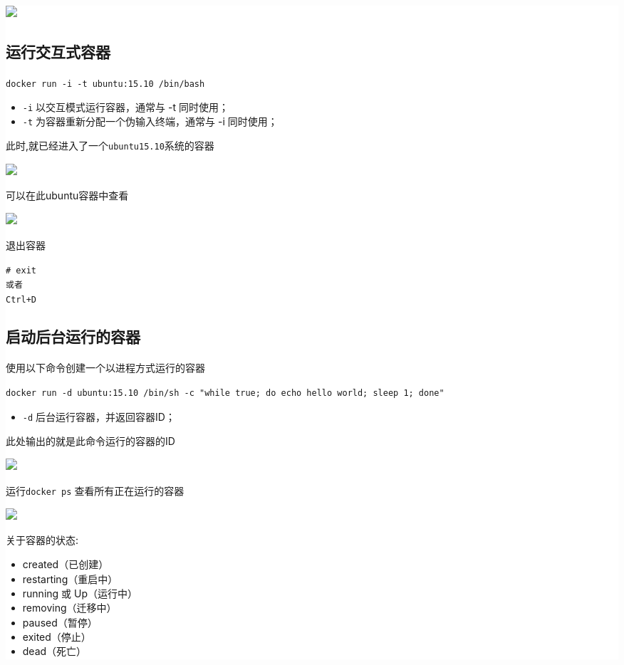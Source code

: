 ![](https://cdn.jsdelivr.net/gh/K8963/Imageshack@main/blog/202209070907670.png)

## 运行交互式容器

```
docker run -i -t ubuntu:15.10 /bin/bash
```

- `-i`  以交互模式运行容器，通常与 -t 同时使用；
- `-t`  为容器重新分配一个伪输入终端，通常与 -i 同时使用；

此时,就已经进入了一个`ubuntu15.10`系统的容器

![](https://cdn.jsdelivr.net/gh/K8963/Imageshack@main/blog/202209070907321.png)

可以在此ubuntu容器中查看

![](https://cdn.jsdelivr.net/gh/K8963/Imageshack@main/blog/202209070907647.png)

退出容器

```
# exit
或者
Ctrl+D
```



## 启动后台运行的容器

使用以下命令创建一个以进程方式运行的容器

```
docker run -d ubuntu:15.10 /bin/sh -c "while true; do echo hello world; sleep 1; done"
```

- `-d`  后台运行容器，并返回容器ID；

此处输出的就是此命令运行的容器的ID

![](https://cdn.jsdelivr.net/gh/K8963/Imageshack@main/blog/202209070908032.png)

运行`docker ps` 查看所有正在运行的容器

![](https://cdn.jsdelivr.net/gh/K8963/Imageshack@main/blog/202209070908863.png)

关于容器的状态:

- created（已创建）
- restarting（重启中）
- running 或 Up（运行中）
- removing（迁移中）
- paused（暂停）
- exited（停止）
- dead（死亡）
